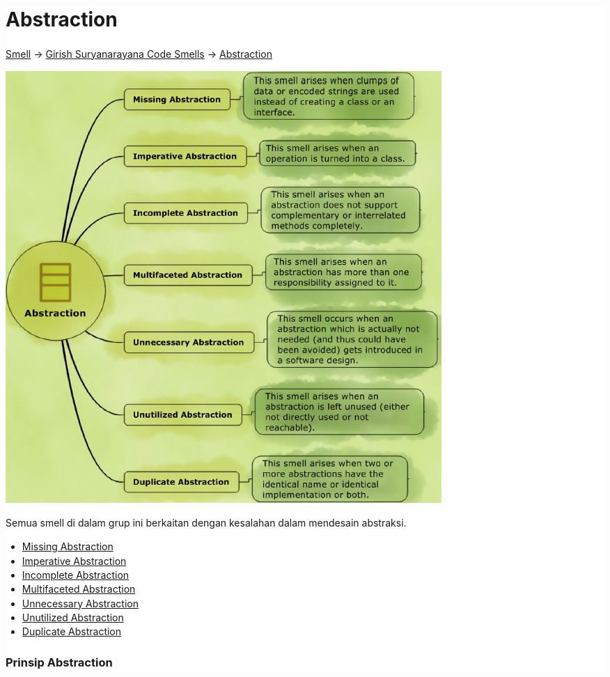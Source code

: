 # Abstraction

[Smell](.) → [Girish Suryanarayana Code Smells](Girish) → [Abstraction](#)

![Girish abstraction smell](img/girish/abstraction.png "Girish abstraction smell")

Semua smell di dalam grup ini berkaitan dengan kesalahan dalam mendesain abstraksi.

- [Missing Abstraction](#missing-abstraction)
- [Imperative Abstraction](#imperative-abstraction)
- [Incomplete Abstraction](#incomplete-abstraction)
- [Multifaceted Abstraction](#multifaceted-abstraction)
- [Unnecessary Abstraction](#unnecessary-abstraction)
- [Unutilized Abstraction](#unutilized-abstraction)
- [Duplicate Abstraction](#duplicate-abstraction)


### Prinsip Abstraction

